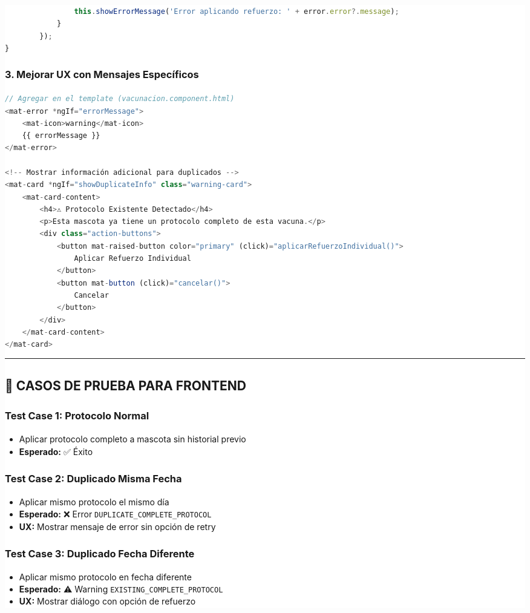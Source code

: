 ```typescript
                this.showErrorMessage('Error aplicando refuerzo: ' + error.error?.message);
            }
        });
}
```

### **3. Mejorar UX con Mensajes Específicos**

```typescript
// Agregar en el template (vacunacion.component.html)
<mat-error *ngIf="errorMessage">
    <mat-icon>warning</mat-icon>
    {{ errorMessage }}
</mat-error>

<!-- Mostrar información adicional para duplicados -->
<mat-card *ngIf="showDuplicateInfo" class="warning-card">
    <mat-card-content>
        <h4>⚠️ Protocolo Existente Detectado</h4>
        <p>Esta mascota ya tiene un protocolo completo de esta vacuna.</p>
        <div class="action-buttons">
            <button mat-raised-button color="primary" (click)="aplicarRefuerzoIndividual()">
                Aplicar Refuerzo Individual
            </button>
            <button mat-button (click)="cancelar()">
                Cancelar
            </button>
        </div>
    </mat-card-content>
</mat-card>
```

---

## 🧪 **CASOS DE PRUEBA PARA FRONTEND**

### **Test Case 1: Protocolo Normal**
- Aplicar protocolo completo a mascota sin historial previo
- **Esperado:** ✅ Éxito

### **Test Case 2: Duplicado Misma Fecha**
- Aplicar mismo protocolo el mismo día
- **Esperado:** ❌ Error `DUPLICATE_COMPLETE_PROTOCOL`
- **UX:** Mostrar mensaje de error sin opción de retry

### **Test Case 3: Duplicado Fecha Diferente**
- Aplicar mismo protocolo en fecha diferente
- **Esperado:** ⚠️ Warning `EXISTING_COMPLETE_PROTOCOL`
- **UX:** Mostrar diálogo con opción de refuerzo
